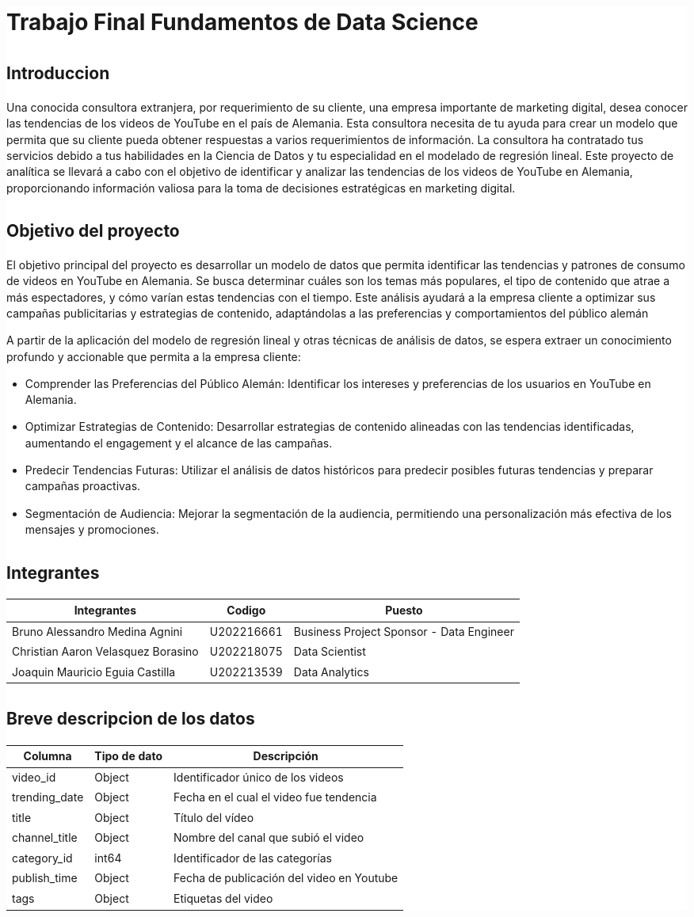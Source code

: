 # Trabajo Final Fundamentos de Data Science

## Introduccion

Una conocida consultora extranjera, por requerimiento de su cliente, una empresa importante de marketing digital, desea conocer las tendencias de los videos de YouTube en el país de Alemania. Esta consultora necesita de tu ayuda para crear un modelo que permita que su cliente pueda obtener respuestas a varios requerimientos de información.
La consultora ha contratado tus servicios debido a tus habilidades en la Ciencia de Datos y tu especialidad en el modelado de regresión lineal. Este proyecto de analítica se llevará a cabo con el objetivo de identificar y analizar las tendencias de los videos de YouTube en Alemania, proporcionando información valiosa para la toma de decisiones estratégicas en marketing digital.

## Objetivo del proyecto

El objetivo principal del proyecto es desarrollar un modelo de datos que permita identificar las tendencias y patrones de consumo de videos en YouTube en Alemania. Se busca determinar cuáles son los temas más populares, el tipo de contenido que atrae a más espectadores, y cómo varían estas tendencias con el tiempo. Este análisis ayudará a la empresa cliente a optimizar sus campañas publicitarias y estrategias de contenido, adaptándolas a las preferencias y comportamientos del público alemán

A partir de la aplicación del modelo de regresión lineal y otras técnicas de análisis de datos, se espera extraer un conocimiento profundo y accionable que permita a la empresa cliente:

 + Comprender las Preferencias del Público Alemán: Identificar los intereses y preferencias de los usuarios en YouTube en Alemania.

+ Optimizar Estrategias de Contenido: Desarrollar estrategias de contenido alineadas con las tendencias identificadas, aumentando el engagement y el alcance de las campañas.


+ Predecir Tendencias Futuras: Utilizar el análisis de datos históricos para predecir posibles futuras tendencias y preparar campañas proactivas.

+ Segmentación de Audiencia: Mejorar la segmentación de la audiencia, permitiendo una personalización más efectiva de los mensajes y promociones.

## Integrantes

| Integrantes  | Codigo  | Puesto  |
| ------------- | ------------- |------------- |
| Bruno Alessandro Medina Agnini  | U202216661  | Business Project Sponsor - Data Engineer|
| Christian Aaron Velasquez Borasino  | U202218075 |Data Scientist |
|Joaquin Mauricio Eguia Castilla |   U202213539| Data Analytics|

## Breve descripcion de los datos

|Columna|Tipo de dato|Descripción|
| ------------- | ------------- |------------- |
|video_id|Object|Identificador único de los videos|
|trending_date|Object|Fecha en el cual el video fue tendencia|
|title|Object|Título del vídeo|
|channel_title|Object|Nombre del canal que subió el video|
|category_id|int64|Identificador de las categorías|
|publish_time|Object|Fecha de publicación del video en Youtube|
|tags|Object|Etiquetas del video|